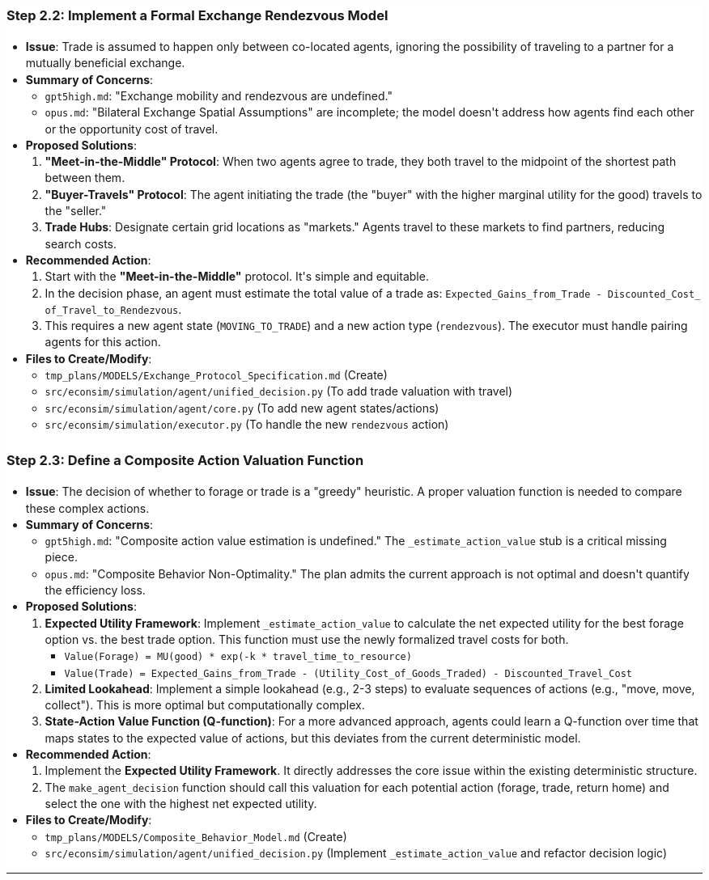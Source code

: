 ### Step 2.2: Implement a Formal Exchange Rendezvous Model

*   **Issue**: Trade is assumed to happen only between co-located agents, ignoring the possibility of traveling to a partner for a mutually beneficial exchange.
*   **Summary of Concerns**:
    *   `gpt5high.md`: "Exchange mobility and rendezvous are undefined."
    *   `opus.md`: "Bilateral Exchange Spatial Assumptions" are incomplete; the model doesn't address how agents find each other or the opportunity cost of travel.
*   **Proposed Solutions**:
    1.  **"Meet-in-the-Middle" Protocol**: When two agents agree to trade, they both travel to the midpoint of the shortest path between them.
    2.  **"Buyer-Travels" Protocol**: The agent initiating the trade (the "buyer" with the higher marginal utility for the good) travels to the "seller."
    3.  **Trade Hubs**: Designate certain grid locations as "markets." Agents travel to these markets to find partners, reducing search costs.
*   **Recommended Action**:
    1.  Start with the **"Meet-in-the-Middle"** protocol. It's simple and equitable.
    2.  In the decision phase, an agent must estimate the total value of a trade as: `Expected_Gains_from_Trade - Discounted_Cost_of_Travel_to_Rendezvous`.
    3.  This requires a new agent state (`MOVING_TO_TRADE`) and a new action type (`rendezvous`). The executor must handle pairing agents for this action.
*   **Files to Create/Modify**:
    *   `tmp_plans/MODELS/Exchange_Protocol_Specification.md` (Create)
    *   `src/econsim/simulation/agent/unified_decision.py` (To add trade valuation with travel)
    *   `src/econsim/simulation/agent/core.py` (To add new agent states/actions)
    *   `src/econsim/simulation/executor.py` (To handle the new `rendezvous` action)

### Step 2.3: Define a Composite Action Valuation Function

*   **Issue**: The decision of whether to forage or trade is a "greedy" heuristic. A proper valuation function is needed to compare these complex actions.
*   **Summary of Concerns**:
    *   `gpt5high.md`: "Composite action value estimation is undefined." The `_estimate_action_value` stub is a critical missing piece.
    *   `opus.md`: "Composite Behavior Non-Optimality." The plan admits the current approach is not optimal and doesn't quantify the efficiency loss.
*   **Proposed Solutions**:
    1.  **Expected Utility Framework**: Implement `_estimate_action_value` to calculate the net expected utility for the best forage option vs. the best trade option. This function must use the newly formalized travel costs for both.
        *   `Value(Forage) = MU(good) * exp(-k * travel_time_to_resource)`
        *   `Value(Trade) = Expected_Gains_from_Trade - (Utility_Cost_of_Goods_Traded) - Discounted_Travel_Cost`
    2.  **Limited Lookahead**: Implement a simple lookahead (e.g., 2-3 steps) to evaluate sequences of actions (e.g., "move, move, collect"). This is more optimal but computationally complex.
    3.  **State-Action Value Function (Q-function)**: For a more advanced approach, agents could learn a Q-function over time that maps states to the expected value of actions, but this deviates from the current deterministic model.
*   **Recommended Action**:
    1.  Implement the **Expected Utility Framework**. It directly addresses the core issue within the existing deterministic structure.
    2.  The `make_agent_decision` function should call this valuation for each potential action (forage, trade, return home) and select the one with the highest net expected utility.
*   **Files to Create/Modify**:
    *   `tmp_plans/MODELS/Composite_Behavior_Model.md` (Create)
    *   `src/econsim/simulation/agent/unified_decision.py` (Implement `_estimate_action_value` and refactor decision logic)

---